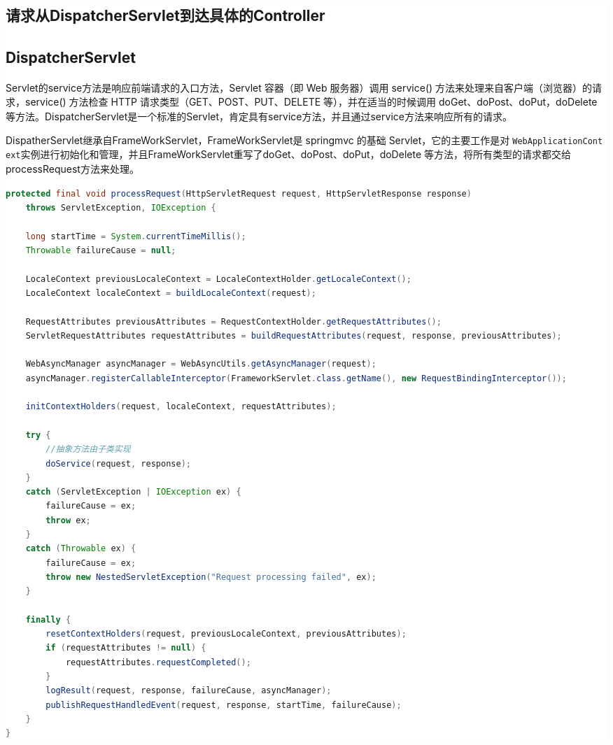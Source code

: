 ## 请求从DispatcherServlet到达具体的Controller

## DispatcherServlet

Servlet的service方法是响应前端请求的入口方法，Servlet 容器（即 Web 服务器）调用 service() 方法来处理来自客户端（浏览器）的请求，service() 方法检查 HTTP 请求类型（GET、POST、PUT、DELETE 等），并在适当的时候调用 doGet、doPost、doPut，doDelete 等方法。DispatcherServlet是一个标准的Servlet，肯定具有service方法，并且通过service方法来响应所有的请求。

DispatherServlet继承自FrameWorkServlet，FrameWorkServlet是 springmvc 的基础 Servlet，它的主要工作是对 `WebApplicationContext`实例进行初始化和管理，并且FrameWorkServlet重写了doGet、doPost、doPut，doDelete 等方法，将所有类型的请求都交给processRequest方法来处理。

```java
protected final void processRequest(HttpServletRequest request, HttpServletResponse response)
    throws ServletException, IOException {

    long startTime = System.currentTimeMillis();
    Throwable failureCause = null;

    LocaleContext previousLocaleContext = LocaleContextHolder.getLocaleContext();
    LocaleContext localeContext = buildLocaleContext(request);

    RequestAttributes previousAttributes = RequestContextHolder.getRequestAttributes();
    ServletRequestAttributes requestAttributes = buildRequestAttributes(request, response, previousAttributes);

    WebAsyncManager asyncManager = WebAsyncUtils.getAsyncManager(request);
    asyncManager.registerCallableInterceptor(FrameworkServlet.class.getName(), new RequestBindingInterceptor());

    initContextHolders(request, localeContext, requestAttributes);

    try {
        //抽象方法由子类实现
        doService(request, response);
    }
    catch (ServletException | IOException ex) {
        failureCause = ex;
        throw ex;
    }
    catch (Throwable ex) {
        failureCause = ex;
        throw new NestedServletException("Request processing failed", ex);
    }

    finally {
        resetContextHolders(request, previousLocaleContext, previousAttributes);
        if (requestAttributes != null) {
            requestAttributes.requestCompleted();
        }
        logResult(request, response, failureCause, asyncManager);
        publishRequestHandledEvent(request, response, startTime, failureCause);
    }
}
```
